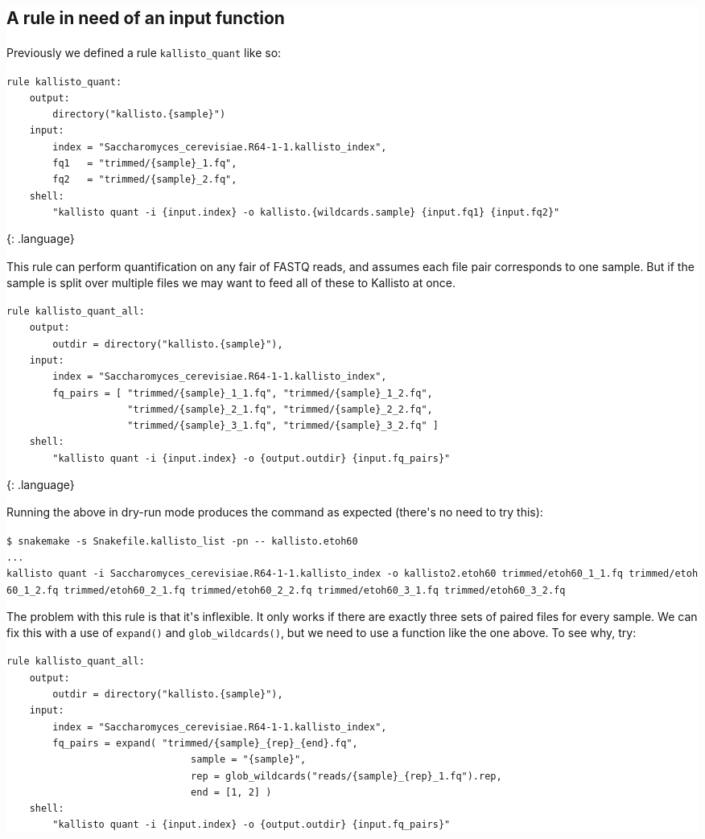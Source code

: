 
## A rule in need of an input function

Previously we defined a rule `kallisto_quant` like so:

~~~
rule kallisto_quant:
    output:
        directory("kallisto.{sample}")
    input:
        index = "Saccharomyces_cerevisiae.R64-1-1.kallisto_index",
        fq1   = "trimmed/{sample}_1.fq",
        fq2   = "trimmed/{sample}_2.fq",
    shell:
        "kallisto quant -i {input.index} -o kallisto.{wildcards.sample} {input.fq1} {input.fq2}"
~~~
{: .language}

This rule can perform quantification on any fair of FASTQ reads, and assumes each file pair corresponds to one
sample. But if the sample is split over multiple files we may want to feed all of these to Kallisto at once.

~~~
rule kallisto_quant_all:
    output:
        outdir = directory("kallisto.{sample}"),
    input:
        index = "Saccharomyces_cerevisiae.R64-1-1.kallisto_index",
        fq_pairs = [ "trimmed/{sample}_1_1.fq", "trimmed/{sample}_1_2.fq",
                     "trimmed/{sample}_2_1.fq", "trimmed/{sample}_2_2.fq",
                     "trimmed/{sample}_3_1.fq", "trimmed/{sample}_3_2.fq" ]
    shell:
        "kallisto quant -i {input.index} -o {output.outdir} {input.fq_pairs}"
~~~
{: .language}

Running the above in dry-run mode produces the command as expected (there's no need to try this):

~~~
$ snakemake -s Snakefile.kallisto_list -pn -- kallisto.etoh60
...
kallisto quant -i Saccharomyces_cerevisiae.R64-1-1.kallisto_index -o kallisto2.etoh60 trimmed/etoh60_1_1.fq trimmed/etoh60_1_2.fq trimmed/etoh60_2_1.fq trimmed/etoh60_2_2.fq trimmed/etoh60_3_1.fq trimmed/etoh60_3_2.fq
~~~

The problem with this rule is that it's inflexible. It only works if there are exactly three sets of paired files
for every sample. We can fix this with a use of `expand()` and `glob_wildcards()`, but we need to use a function
like the one above. To see why, try:

~~~
rule kallisto_quant_all:
    output:
        outdir = directory("kallisto.{sample}"),
    input:
        index = "Saccharomyces_cerevisiae.R64-1-1.kallisto_index",
        fq_pairs = expand( "trimmed/{sample}_{rep}_{end}.fq",
                                sample = "{sample}",
                                rep = glob_wildcards("reads/{sample}_{rep}_1.fq").rep,
                                end = [1, 2] )
    shell:
        "kallisto quant -i {input.index} -o {output.outdir} {input.fq_pairs}"
~~~


[fig-spaghetti]: ../fig/rulegraph_complex.svg